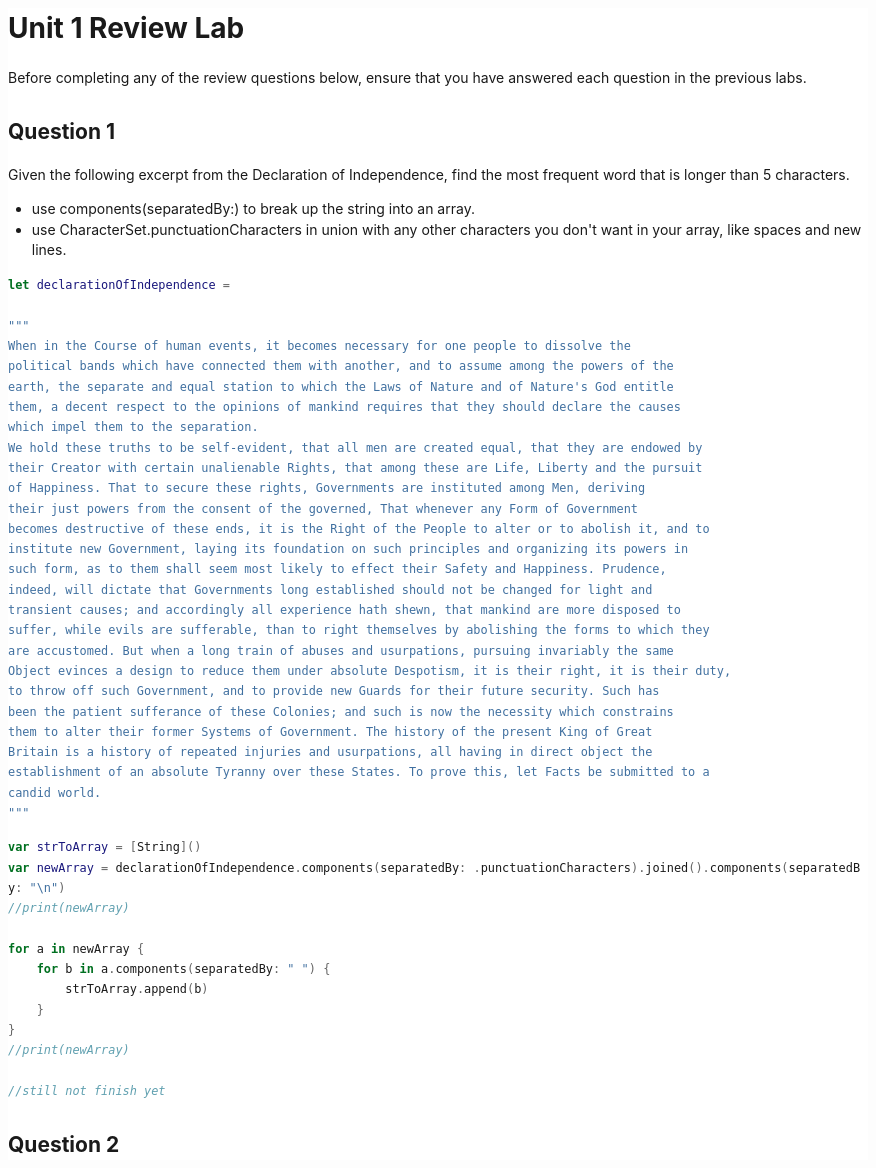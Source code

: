 # Unit 1 Review Lab

Before completing any of the review questions below, ensure that you have answered each question in the previous labs.

## Question 1

Given the following excerpt from the Declaration of Independence, find the most frequent word that is longer than 5 characters.

 - use components(separatedBy:) to break up the string into an array.
 - use CharacterSet.punctuationCharacters in union with any other characters you don't want in your array, like spaces and new lines.

```swift
let declarationOfIndependence =

"""
When in the Course of human events, it becomes necessary for one people to dissolve the
political bands which have connected them with another, and to assume among the powers of the
earth, the separate and equal station to which the Laws of Nature and of Nature's God entitle
them, a decent respect to the opinions of mankind requires that they should declare the causes
which impel them to the separation.
We hold these truths to be self-evident, that all men are created equal, that they are endowed by
their Creator with certain unalienable Rights, that among these are Life, Liberty and the pursuit
of Happiness. That to secure these rights, Governments are instituted among Men, deriving
their just powers from the consent of the governed, That whenever any Form of Government
becomes destructive of these ends, it is the Right of the People to alter or to abolish it, and to
institute new Government, laying its foundation on such principles and organizing its powers in
such form, as to them shall seem most likely to effect their Safety and Happiness. Prudence,
indeed, will dictate that Governments long established should not be changed for light and
transient causes; and accordingly all experience hath shewn, that mankind are more disposed to
suffer, while evils are sufferable, than to right themselves by abolishing the forms to which they
are accustomed. But when a long train of abuses and usurpations, pursuing invariably the same
Object evinces a design to reduce them under absolute Despotism, it is their right, it is their duty,
to throw off such Government, and to provide new Guards for their future security. Such has
been the patient sufferance of these Colonies; and such is now the necessity which constrains
them to alter their former Systems of Government. The history of the present King of Great
Britain is a history of repeated injuries and usurpations, all having in direct object the
establishment of an absolute Tyranny over these States. To prove this, let Facts be submitted to a
candid world.
"""
```
```swift
var strToArray = [String]()
var newArray = declarationOfIndependence.components(separatedBy: .punctuationCharacters).joined().components(separatedBy: "\n")
//print(newArray)

for a in newArray {
    for b in a.components(separatedBy: " ") {
        strToArray.append(b)
    }
}
//print(newArray)

//still not finish yet
```
## Question 2
